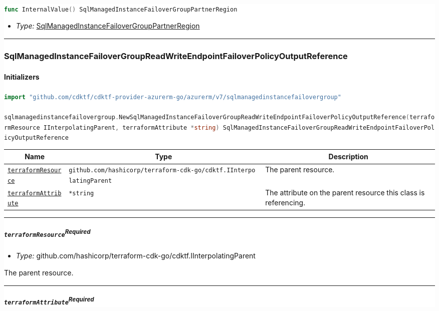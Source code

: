 ```go
func InternalValue() SqlManagedInstanceFailoverGroupPartnerRegion
```

- *Type:* <a href="#@cdktf/provider-azurerm.sqlManagedInstanceFailoverGroup.SqlManagedInstanceFailoverGroupPartnerRegion">SqlManagedInstanceFailoverGroupPartnerRegion</a>

---


### SqlManagedInstanceFailoverGroupReadWriteEndpointFailoverPolicyOutputReference <a name="SqlManagedInstanceFailoverGroupReadWriteEndpointFailoverPolicyOutputReference" id="@cdktf/provider-azurerm.sqlManagedInstanceFailoverGroup.SqlManagedInstanceFailoverGroupReadWriteEndpointFailoverPolicyOutputReference"></a>

#### Initializers <a name="Initializers" id="@cdktf/provider-azurerm.sqlManagedInstanceFailoverGroup.SqlManagedInstanceFailoverGroupReadWriteEndpointFailoverPolicyOutputReference.Initializer"></a>

```go
import "github.com/cdktf/cdktf-provider-azurerm-go/azurerm/v7/sqlmanagedinstancefailovergroup"

sqlmanagedinstancefailovergroup.NewSqlManagedInstanceFailoverGroupReadWriteEndpointFailoverPolicyOutputReference(terraformResource IInterpolatingParent, terraformAttribute *string) SqlManagedInstanceFailoverGroupReadWriteEndpointFailoverPolicyOutputReference
```

| **Name** | **Type** | **Description** |
| --- | --- | --- |
| <code><a href="#@cdktf/provider-azurerm.sqlManagedInstanceFailoverGroup.SqlManagedInstanceFailoverGroupReadWriteEndpointFailoverPolicyOutputReference.Initializer.parameter.terraformResource">terraformResource</a></code> | <code>github.com/hashicorp/terraform-cdk-go/cdktf.IInterpolatingParent</code> | The parent resource. |
| <code><a href="#@cdktf/provider-azurerm.sqlManagedInstanceFailoverGroup.SqlManagedInstanceFailoverGroupReadWriteEndpointFailoverPolicyOutputReference.Initializer.parameter.terraformAttribute">terraformAttribute</a></code> | <code>*string</code> | The attribute on the parent resource this class is referencing. |

---

##### `terraformResource`<sup>Required</sup> <a name="terraformResource" id="@cdktf/provider-azurerm.sqlManagedInstanceFailoverGroup.SqlManagedInstanceFailoverGroupReadWriteEndpointFailoverPolicyOutputReference.Initializer.parameter.terraformResource"></a>

- *Type:* github.com/hashicorp/terraform-cdk-go/cdktf.IInterpolatingParent

The parent resource.

---

##### `terraformAttribute`<sup>Required</sup> <a name="terraformAttribute" id="@cdktf/provider-azurerm.sqlManagedInstanceFailoverGroup.SqlManagedInstanceFailoverGroupReadWriteEndpointFailoverPolicyOutputReference.Initializer.parameter.terraformAttribute"></a>
